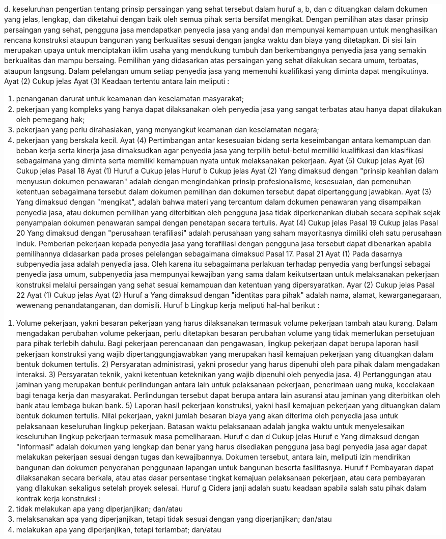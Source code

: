 d. keseluruhan pengertian tentang prinsip persaingan yang sehat tersebut dalam huruf a, b, dan c dituangkan dalam dokumen yang jelas, lengkap, dan diketahui dengan baik oleh semua pihak serta bersifat mengikat. Dengan pemilihan atas dasar prinsip persaingan yang sehat, pengguna jasa mendapatkan penyedia jasa yang andal dan mempunyai kemampuan untuk menghasilkan rencana konstruksi ataupun bangunan yang berkualitas sesuai dengan jangka waktu dan biaya yang ditetapkan. Di sisi lain merupakan upaya untuk menciptakan iklim usaha yang mendukung tumbuh dan berkembangnya penyedia jasa yang semakin berkualitas dan mampu bersaing. Pemilihan yang didasarkan atas persaingan yang sehat dilakukan secara umum, terbatas, ataupun langsung. Dalam pelelangan umum setiap penyedia jasa yang memenuhi kualifikasi yang diminta dapat mengikutinya. Ayat (2) Cukup jelas Ayat (3) Keadaan tertentu antara lain meliputi :
1. penanganan darurat untuk keamanan dan keselamatan masyarakat;
2. pekerjaan yang kompleks yang hanya dapat dilaksanakan oleh penyedia jasa yang sangat terbatas atau hanya dapat dilakukan oleh pemegang hak;
3. pekerjaan yang perlu dirahasiakan, yang menyangkut keamanan dan keselamatan negara;
4. pekerjaan yang berskala kecil. Ayat (4) Pertimbangan antar kesesuaian bidang serta keseimbangan antara kemampuan dan beban kerja serta kinerja jasa dimaksudkan agar penyedia jasa yang terpilih betul-betul memiliki kualifikasi dan klasifikasi sebagaimana yang diminta serta memiliki kemampuan nyata untuk melaksanakan pekerjaan. Ayat (5) Cukup jelas Ayat (6) Cukup jelas
Pasal 18
Ayat (1) Huruf a Cukup jelas Huruf b Cukup jelas Ayat (2) Yang dimaksud dengan "prinsip keahlian dalam menyusun dokumen penawaran" adalah dengan mengindahkan prinsip profesionalisme, kesesuaian, dan pemenuhan ketentuan sebagaimana tersebut dalam dokumen pemilihan dan dokumen tersebut dapat dipertanggung jawabkan. Ayat (3) Yang dimaksud dengan "mengikat", adalah bahwa materi yang tercantum dalam dokumen penawaran yang disampaikan penyedia jasa, atau dokumen pemilihan yang diterbitkan oleh pengguna jasa tidak diperkenankan diubah secara sepihak sejak penyampaian dokumen penawaran sampai dengan penetapan secara tertulis. Ayat (4) Cukup jelas
Pasal 19
Cukup jelas
Pasal 20
Yang dimaksud dengan "perusahaan terafiliasi" adalah perusahaan yang saham mayoritasnya dimiliki oleh satu perusahaan induk. Pemberian pekerjaan kepada penyedia jasa yang terafiliasi dengan pengguna jasa tersebut dapat dibenarkan apabila pemilihannya didasarkan pada proses pelelangan sebagaimana dimaksud Pasal 17. Pasal 21 Ayat (1) Pada dasarnya subpenyedia jasa adalah penyedia jasa. Oleh karena itu sebagaimana perlakuan terhadap penyedia yang berfungsi sebagai penyedia jasa umum, subpenyedia jasa mempunyai kewajiban yang sama dalam keikutsertaan untuk melaksanakan pekerjaan konstruksi melalui persaingan yang sehat sesuai kemampuan dan ketentuan yang dipersyaratkan. Ayar (2) Cukup jelas
Pasal 22
Ayat (1) Cukup jelas Ayat (2) Huruf a Yang dimaksud dengan "identitas para pihak" adalah nama, alamat, kewarganegaraan, wewenang penandatanganan, dan domisili. Huruf b Lingkup kerja meliputi hal-hal berikut :
1) Volume pekerjaan, yakni besaran pekerjaan yang harus dilaksanakan termasuk volume pekerjaan tambah atau kurang. Dalam mengadakan perubahan volume pekerjaan, perlu ditetapkan besaran perubahan volume yang tidak memerlukan persetujuan para pihak terlebih dahulu. Bagi pekerjaan perencanaan dan pengawasan, lingkup pekerjaan dapat berupa laporan hasil pekerjaan konstruksi yang wajib dipertanggungjawabkan yang merupakan hasil kemajuan pekerjaan yang dituangkan dalam bentuk dokumen tertulis. 2) Persyaratan administrasi, yakni prosedur yang harus dipenuhi oleh para pihak dalam mengadakan interaksi. 3) Persyaratan teknik, yakni ketentuan keteknikan yang wajib dipenuhi oleh penyedia jasa. 4) Pertanggungan atau jaminan yang merupakan bentuk perlindungan antara lain untuk pelaksanaan pekerjaan, penerimaan uang muka, kecelakaan bagi tenaga kerja dan masyarakat. Perlindungan tersebut dapat berupa antara lain asuransi atau jaminan yang diterbitkan oleh bank atau lembaga bukan bank. 5) Laporan hasil pekerjaan konstruksi, yakni hasil kemajuan pekerjaan yang dituangkan dalam bentuk dokumen tertulis. Nilai pekerjaan, yakni jumlah besaran biaya yang akan diterima oleh penyedia jasa untuk pelaksanaan keseluruhan lingkup pekerjaan. Batasan waktu pelaksanaan adalah jangka waktu untuk menyelesaikan keseluruhan lingkup pekerjaan termasuk masa pemeliharaan. Huruf c dan d Cukup jelas Huruf e Yang dimaksud dengan "informasi" adalah dokumen yang lengkap dan benar yang harus disediakan pengguna jasa bagi penyedia jasa agar dapat melakukan pekerjaan sesuai dengan tugas dan kewajibannya. Dokumen tersebut, antara lain, meliputi izin mendirikan bangunan dan dokumen penyerahan penggunaan lapangan untuk bangunan beserta fasilitasnya. Huruf f Pembayaran dapat dilaksanakan secara berkala, atau atas dasar persentase tingkat kemajuan pelaksanaan pekerjaan, atau cara pembayaran yang dilakukan sekaligus setelah proyek selesai. Huruf g Cidera janji adalah suatu keadaan apabila salah satu pihak dalam kontrak kerja konstruksi :
1) tidak melakukan apa yang diperjanjikan; dan/atau
2) melaksanakan apa yang diperjanjikan, tetapi tidak sesuai dengan yang diperjanjikan; dan/atau
3) melakukan apa yang diperjanjikan, tetapi terlambat; dan/atau